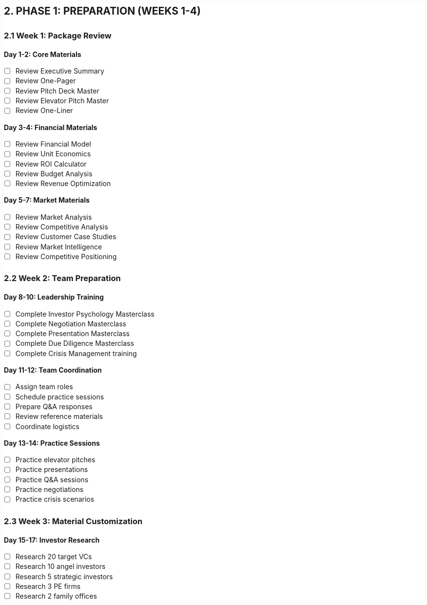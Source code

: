 
## 2. PHASE 1: PREPARATION (WEEKS 1-4)

### 2.1 Week 1: Package Review
**Day 1-2: Core Materials**
- [ ] Review Executive Summary
- [ ] Review One-Pager
- [ ] Review Pitch Deck Master
- [ ] Review Elevator Pitch Master
- [ ] Review One-Liner

**Day 3-4: Financial Materials**
- [ ] Review Financial Model
- [ ] Review Unit Economics
- [ ] Review ROI Calculator
- [ ] Review Budget Analysis
- [ ] Review Revenue Optimization

**Day 5-7: Market Materials**
- [ ] Review Market Analysis
- [ ] Review Competitive Analysis
- [ ] Review Customer Case Studies
- [ ] Review Market Intelligence
- [ ] Review Competitive Positioning

### 2.2 Week 2: Team Preparation
**Day 8-10: Leadership Training**
- [ ] Complete Investor Psychology Masterclass
- [ ] Complete Negotiation Masterclass
- [ ] Complete Presentation Masterclass
- [ ] Complete Due Diligence Masterclass
- [ ] Complete Crisis Management training

**Day 11-12: Team Coordination**
- [ ] Assign team roles
- [ ] Schedule practice sessions
- [ ] Prepare Q&A responses
- [ ] Review reference materials
- [ ] Coordinate logistics

**Day 13-14: Practice Sessions**
- [ ] Practice elevator pitches
- [ ] Practice presentations
- [ ] Practice Q&A sessions
- [ ] Practice negotiations
- [ ] Practice crisis scenarios

### 2.3 Week 3: Material Customization
**Day 15-17: Investor Research**
- [ ] Research 20 target VCs
- [ ] Research 10 angel investors
- [ ] Research 5 strategic investors
- [ ] Research 3 PE firms
- [ ] Research 2 family offices
